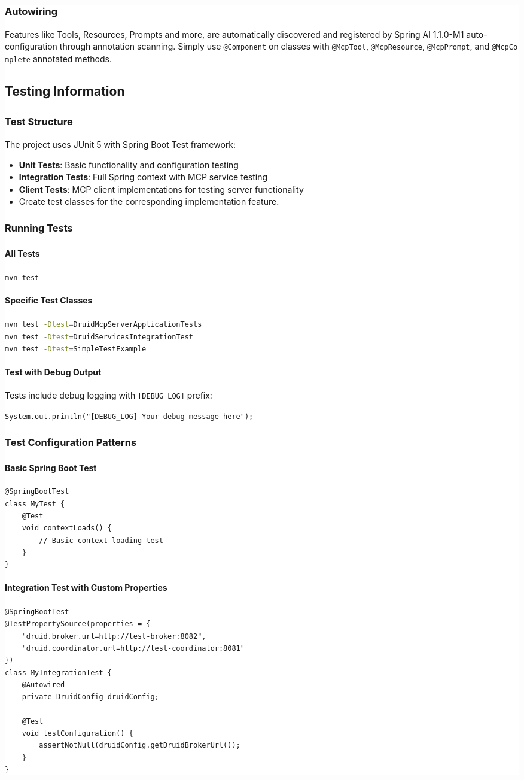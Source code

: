### Autowiring
Features like Tools, Resources, Prompts and more, are automatically discovered and registered by Spring AI 1.1.0-M1 auto-configuration through annotation scanning. Simply use `@Component` on classes with `@McpTool`, `@McpResource`, `@McpPrompt`, and `@McpComplete` annotated methods.

## Testing Information

### Test Structure
The project uses JUnit 5 with Spring Boot Test framework:
- **Unit Tests**: Basic functionality and configuration testing
- **Integration Tests**: Full Spring context with MCP service testing
- **Client Tests**: MCP client implementations for testing server functionality
- Create test classes for the corresponding implementation feature. 
### Running Tests

#### All Tests
```bash
mvn test
```

#### Specific Test Classes
```bash
mvn test -Dtest=DruidMcpServerApplicationTests
mvn test -Dtest=DruidServicesIntegrationTest
mvn test -Dtest=SimpleTestExample
```

#### Test with Debug Output
Tests include debug logging with `[DEBUG_LOG]` prefix:
```
System.out.println("[DEBUG_LOG] Your debug message here");
```

### Test Configuration Patterns

#### Basic Spring Boot Test
```
@SpringBootTest
class MyTest {
    @Test
    void contextLoads() {
        // Basic context loading test
    }
}
```

#### Integration Test with Custom Properties
```
@SpringBootTest
@TestPropertySource(properties = {
    "druid.broker.url=http://test-broker:8082",
    "druid.coordinator.url=http://test-coordinator:8081"
})
class MyIntegrationTest {
    @Autowired
    private DruidConfig druidConfig;

    @Test
    void testConfiguration() {
        assertNotNull(druidConfig.getDruidBrokerUrl());
    }
}
```
